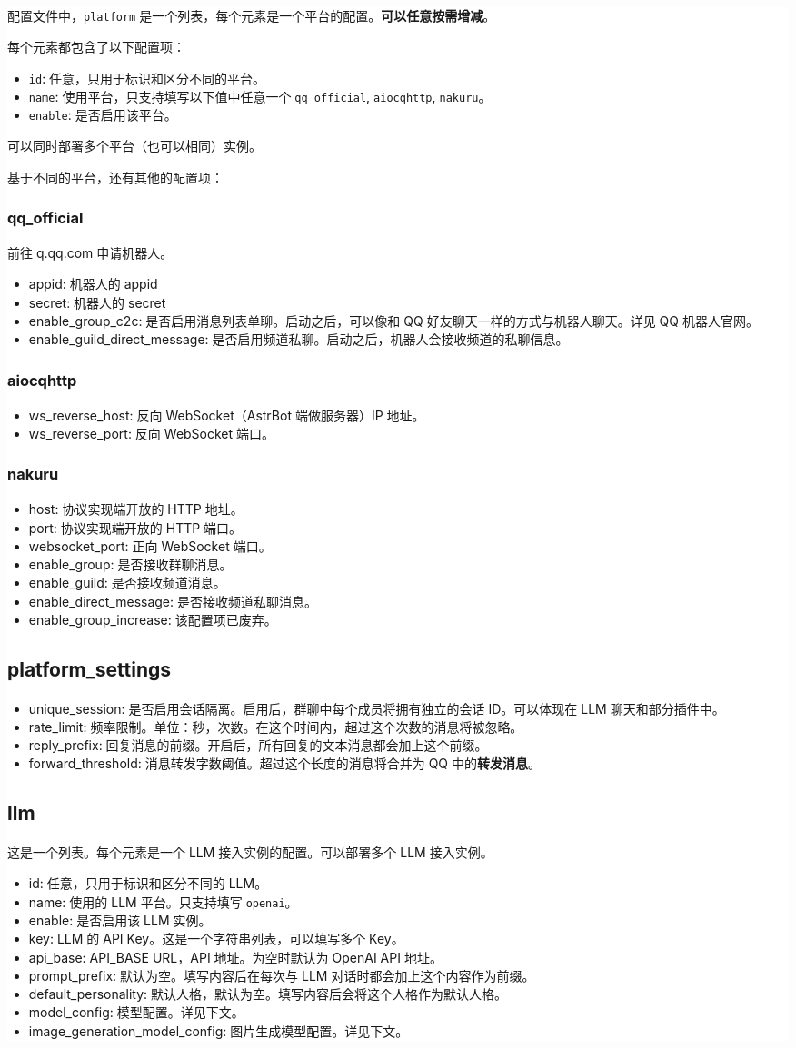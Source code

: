 配置文件中，`platform` 是一个列表，每个元素是一个平台的配置。**可以任意按需增减**。

每个元素都包含了以下配置项：

- `id`: 任意，只用于标识和区分不同的平台。
- `name`: 使用平台，只支持填写以下值中任意一个 `qq_official`, `aiocqhttp`, `nakuru`。
- `enable`: 是否启用该平台。

可以同时部署多个平台（也可以相同）实例。

基于不同的平台，还有其他的配置项：

### qq_official

前往 q.qq.com 申请机器人。

- appid: 机器人的 appid
- secret: 机器人的 secret
- enable_group_c2c: 是否启用消息列表单聊。启动之后，可以像和 QQ 好友聊天一样的方式与机器人聊天。详见 QQ 机器人官网。
- enable_guild_direct_message: 是否启用频道私聊。启动之后，机器人会接收频道的私聊信息。

### aiocqhttp

- ws_reverse_host: 反向 WebSocket（AstrBot 端做服务器）IP 地址。
- ws_reverse_port: 反向 WebSocket 端口。

### nakuru 

- host: 协议实现端开放的 HTTP 地址。
- port: 协议实现端开放的 HTTP 端口。
- websocket_port: 正向 WebSocket 端口。
- enable_group: 是否接收群聊消息。
- enable_guild: 是否接收频道消息。
- enable_direct_message: 是否接收频道私聊消息。
- enable_group_increase: 该配置项已废弃。

## platform_settings

- unique_session: 是否启用会话隔离。启用后，群聊中每个成员将拥有独立的会话 ID。可以体现在 LLM 聊天和部分插件中。
- rate_limit: 频率限制。单位：秒，次数。在这个时间内，超过这个次数的消息将被忽略。
- reply_prefix: 回复消息的前缀。开启后，所有回复的文本消息都会加上这个前缀。
- forward_threshold: 消息转发字数阈值。超过这个长度的消息将合并为 QQ 中的**转发消息**。

## llm

这是一个列表。每个元素是一个 LLM 接入实例的配置。可以部署多个 LLM 接入实例。

- id: 任意，只用于标识和区分不同的 LLM。
- name: 使用的 LLM 平台。只支持填写 `openai`。
- enable: 是否启用该 LLM 实例。
- key: LLM 的 API Key。这是一个字符串列表，可以填写多个 Key。
- api_base: API_BASE URL，API 地址。为空时默认为 OpenAI API 地址。
- prompt_prefix: 默认为空。填写内容后在每次与 LLM 对话时都会加上这个内容作为前缀。
- default_personality: 默认人格，默认为空。填写内容后会将这个人格作为默认人格。
- model_config: 模型配置。详见下文。
- image_generation_model_config: 图片生成模型配置。详见下文。
